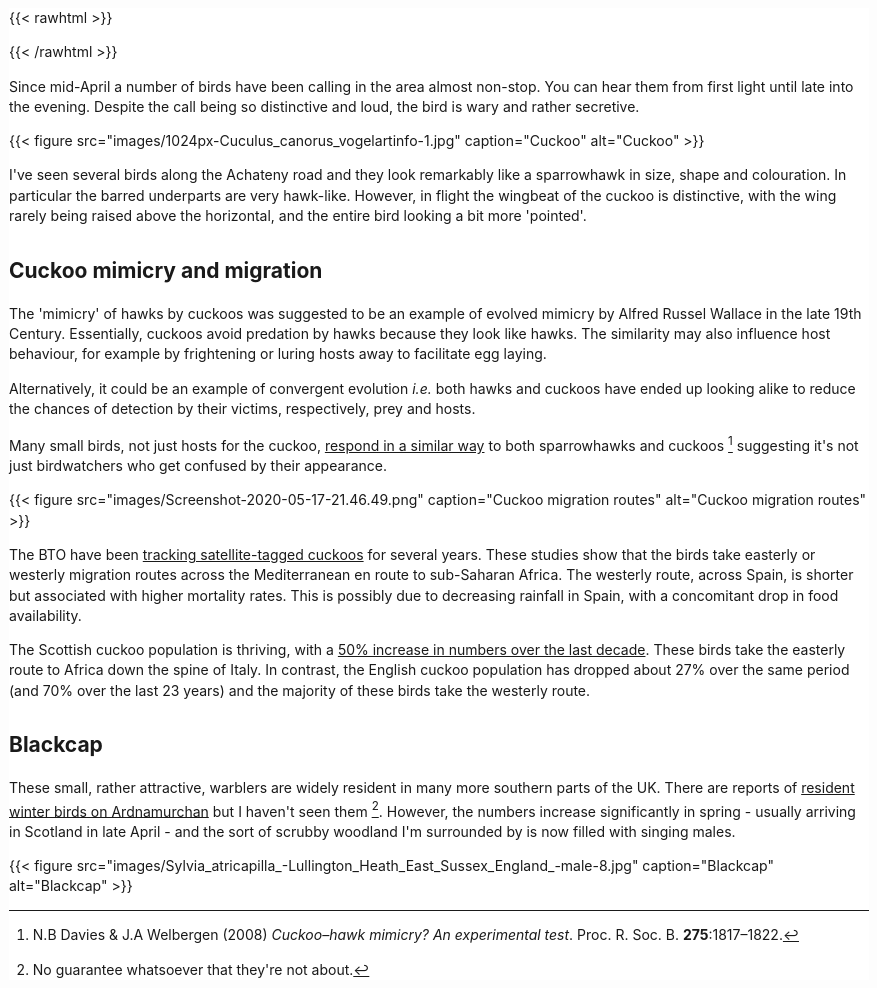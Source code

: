 {{< rawhtml >}}
<iframe src="https://www.xeno-canto.org/317900/embed?simple=1" width="340" height="115" frameborder="0" scrolling="no"></iframe>
{{< /rawhtml >}}

Since mid-April a number of birds have been calling in the area almost non-stop. You can hear them from first light until late into the evening. Despite the call being so distinctive and loud, the bird is wary and rather secretive.

{{< figure src="images/1024px-Cuculus_canorus_vogelartinfo-1.jpg" caption="Cuckoo" alt="Cuckoo" >}}

I've seen several birds along the Achateny road and they look remarkably like a sparrowhawk in size, shape and colouration. In particular the barred underparts are very hawk-like. However, in flight the wingbeat of the cuckoo is distinctive, with the wing rarely being raised above the horizontal, and the entire bird looking a bit more 'pointed'.

## Cuckoo mimicry and migration

The 'mimicry' of hawks by cuckoos was suggested to be an example of evolved mimicry by Alfred Russel Wallace in the late 19th Century. Essentially, cuckoos avoid predation by hawks because they look like hawks. The similarity may also influence host behaviour, for example by frightening or luring hosts away to facilitate egg laying.

Alternatively, it could be an example of convergent evolution _i.e._ both hawks and cuckoos have ended up looking alike to reduce the chances of detection by their victims, respectively, prey and hosts.

Many small birds, not just hosts for the cuckoo, [respond in a similar way](https://doi.org/10.1098/rspb.2008.0331) to both sparrowhawks and cuckoos [^110] suggesting it's not just birdwatchers who get confused by their appearance.
[^110]: N.B Davies & J.A Welbergen (2008) _Cuckoo–hawk mimicry? An experimental test_. Proc. R. Soc. B. **275**:1817–1822.

{{< figure src="images/Screenshot-2020-05-17-21.46.49.png" caption="Cuckoo migration routes" alt="Cuckoo migration routes" >}}

The BTO have been [tracking satellite-tagged cuckoos](https://www.bto.org/our-science/projects/cuckoo-tracking-project/about-project) for several years. These studies show that the birds take easterly or westerly migration routes across the Mediterranean en route to sub-Saharan Africa. The westerly route, across Spain, is shorter but associated with higher mortality rates. This is possibly due to decreasing rainfall in Spain, with a concomitant drop in food availability.

The Scottish cuckoo population is thriving, with a [50% increase in numbers over the last decade](https://www.bto.org/sites/default/files/publications/bbs-report-2019.pdf). These birds take the easterly route to Africa down the spine of Italy. In contrast, the English cuckoo population has dropped about 27% over the same period (and 70% over the last 23 years) and the majority of these birds take the westerly route.

## Blackcap

These small, rather attractive, warblers are widely resident in many more southern parts of the UK. There are reports of [resident winter birds on Ardnamurchan](https://www.sunartdiaries.co.uk/ardnamurchan-birds/) but I haven't seen them [^20]. However, the numbers increase significantly in spring - usually arriving in Scotland in late April - and the sort of scrubby woodland I'm surrounded by is now filled with singing males.
[^20]: No guarantee whatsoever that they're not about.

{{< figure src="images/Sylvia_atricapilla_-Lullington_Heath_East_Sussex_England_-male-8.jpg" caption="Blackcap" alt="Blackcap" >}}


[^803]: _The picture's breaking up … I'll switch to audio only as the internet is a bit flaky this far west._
[^202]: Though it's probably more important to only listen to the A-rated, best quality recordings.
[^319]: Last Spring was a write-off with silly amounts of work.
[^263]: An informed guess ... I've seen them several times and this looked like a typical spot a merlin would pluck its prey.